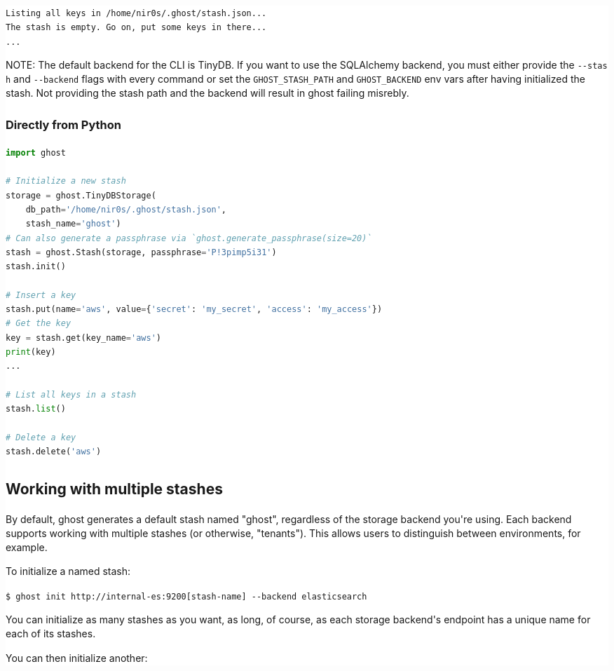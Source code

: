 ```shell
Listing all keys in /home/nir0s/.ghost/stash.json...
The stash is empty. Go on, put some keys in there...
...
```

NOTE: The default backend for the CLI is TinyDB. If you want to use the SQLAlchemy backend, you must either provide the `--stash` and `--backend` flags with every command or set the `GHOST_STASH_PATH` and `GHOST_BACKEND` env vars after having initialized the stash. Not providing the stash path and the backend will result in ghost failing misrebly.

### Directly from Python

```python
import ghost

# Initialize a new stash
storage = ghost.TinyDBStorage(
    db_path='/home/nir0s/.ghost/stash.json',
    stash_name='ghost')
# Can also generate a passphrase via `ghost.generate_passphrase(size=20)`
stash = ghost.Stash(storage, passphrase='P!3pimp5i31')
stash.init()

# Insert a key
stash.put(name='aws', value={'secret': 'my_secret', 'access': 'my_access'})
# Get the key
key = stash.get(key_name='aws')
print(key)
...

# List all keys in a stash
stash.list()

# Delete a key
stash.delete('aws')
```


## Working with multiple stashes

By default, ghost generates a default stash named "ghost", regardless of the storage backend you're using. Each backend supports working with multiple stashes (or otherwise, "tenants"). This allows users to distinguish between environments, for example.

To initialize a named stash:

```shell
$ ghost init http://internal-es:9200[stash-name] --backend elasticsearch
```

You can initialize as many stashes as you want, as long, of course, as each storage backend's endpoint has a unique name for each of its stashes.

You can then initialize another:
